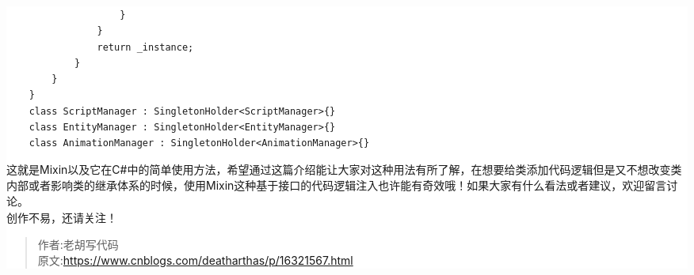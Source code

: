                         }
                    }
                    return _instance;
                }
            }
        }
        class ScriptManager : SingletonHolder<ScriptManager>{}
        class EntityManager : SingletonHolder<EntityManager>{}
        class AnimationManager : SingletonHolder<AnimationManager>{}

这就是Mixin以及它在C#中的简单使用方法，希望通过这篇介绍能让大家对这种用法有所了解，在想要给类添加代码逻辑但是又不想改变类内部或者影响类的继承体系的时候，使用Mixin这种基于接口的代码逻辑注入也许能有奇效哦！如果大家有什么看法或者建议，欢迎留言讨论。  
 创作不易，还请关注！
> 作者:老胡写代码  
> 原文:https://www.cnblogs.com/deatharthas/p/16321567.html  
